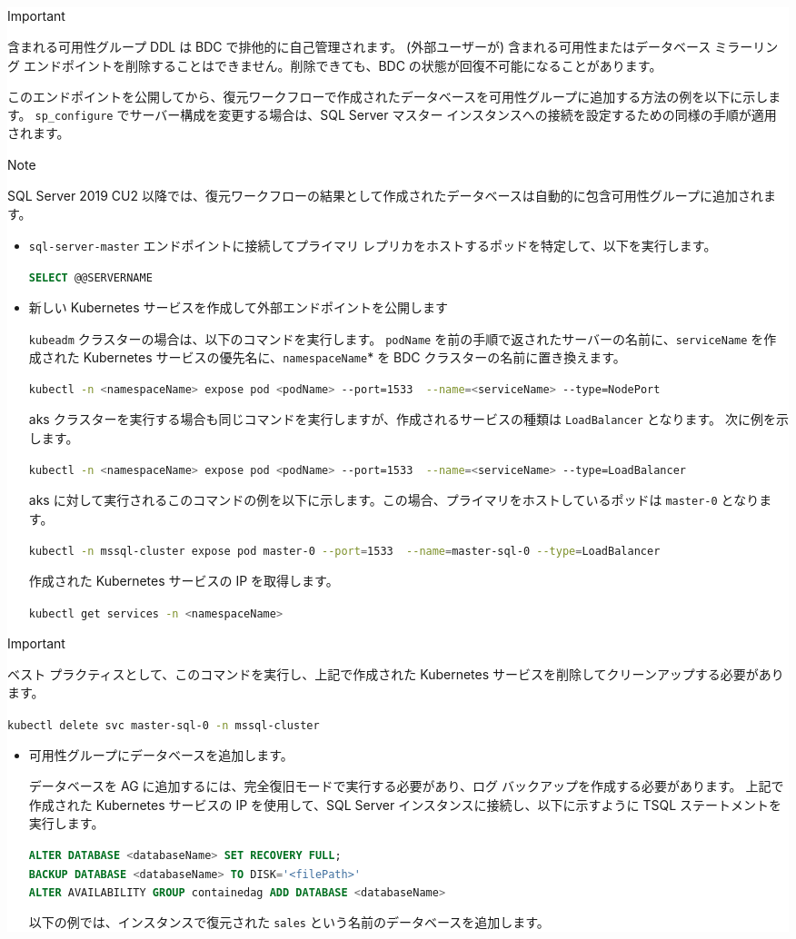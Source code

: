 > [!IMPORTANT]
> 含まれる可用性グループ DDL は BDC で排他的に自己管理されます。 (外部ユーザーが) 含まれる可用性またはデータベース ミラーリング エンドポイントを削除することはできません。削除できても、BDC の状態が回復不可能になることがあります。

このエンドポイントを公開してから、復元ワークフローで作成されたデータベースを可用性グループに追加する方法の例を以下に示します。 `sp_configure` でサーバー構成を変更する場合は、SQL Server マスター インスタンスへの接続を設定するための同様の手順が適用されます。

> [!NOTE]
> SQL Server 2019 CU2 以降では、復元ワークフローの結果として作成されたデータベースは自動的に包含可用性グループに追加されます。

- `sql-server-master` エンドポイントに接続してプライマリ レプリカをホストするポッドを特定して、以下を実行します。

    ```sql
    SELECT @@SERVERNAME
   ```

- 新しい Kubernetes サービスを作成して外部エンドポイントを公開します

    `kubeadm` クラスターの場合は、以下のコマンドを実行します。 `podName` を前の手順で返されたサーバーの名前に、`serviceName` を作成された Kubernetes サービスの優先名に、`namespaceName`* を BDC クラスターの名前に置き換えます。

    ```bash
    kubectl -n <namespaceName> expose pod <podName> --port=1533  --name=<serviceName> --type=NodePort
    ```

    aks クラスターを実行する場合も同じコマンドを実行しますが、作成されるサービスの種類は `LoadBalancer` となります。 次に例を示します。 

    ```bash
    kubectl -n <namespaceName> expose pod <podName> --port=1533  --name=<serviceName> --type=LoadBalancer
    ```

    aks に対して実行されるこのコマンドの例を以下に示します。この場合、プライマリをホストしているポッドは `master-0` となります。

    ```bash
    kubectl -n mssql-cluster expose pod master-0 --port=1533  --name=master-sql-0 --type=LoadBalancer
    ```

    作成された Kubernetes サービスの IP を取得します。

    ```bash
    kubectl get services -n <namespaceName>
    ```

> [!IMPORTANT]
> ベスト プラクティスとして、このコマンドを実行し、上記で作成された Kubernetes サービスを削除してクリーンアップする必要があります。
>
>```bash
>kubectl delete svc master-sql-0 -n mssql-cluster
>```

- 可用性グループにデータベースを追加します。

    データベースを AG に追加するには、完全復旧モードで実行する必要があり、ログ バックアップを作成する必要があります。 上記で作成された Kubernetes サービスの IP を使用して、SQL Server インスタンスに接続し、以下に示すように TSQL ステートメントを実行します。

    ```sql
    ALTER DATABASE <databaseName> SET RECOVERY FULL;
    BACKUP DATABASE <databaseName> TO DISK='<filePath>'
    ALTER AVAILABILITY GROUP containedag ADD DATABASE <databaseName>
    ```

    以下の例では、インスタンスで復元された `sales` という名前のデータベースを追加します。

   ```